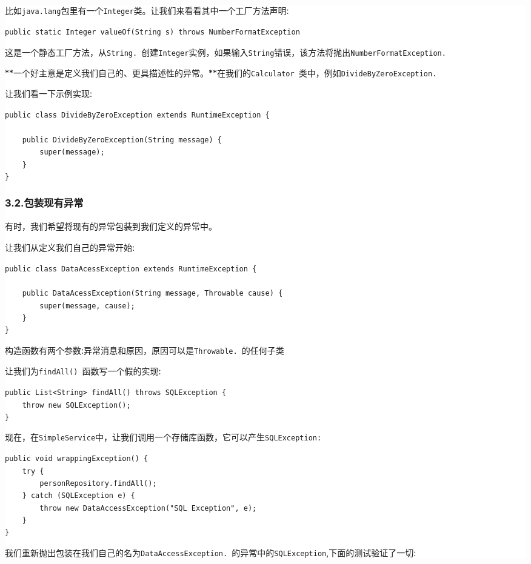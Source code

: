 比如`java.lang`包里有一个`Integer`类。让我们来看看其中一个工厂方法声明:

```
public static Integer valueOf(String s) throws NumberFormatException 
```

这是一个静态工厂方法，从`String. `创建`Integer`实例，如果输入`String`错误，该方法将抛出`NumberFormatException.`

**一个好主意是定义我们自己的、更具描述性的异常。**在我们的`Calculator `类中，例如`DivideByZeroException. `

让我们看一下示例实现:

```
public class DivideByZeroException extends RuntimeException {

    public DivideByZeroException(String message) {
        super(message);
    }
}
```

### 3.2.包装现有异常

有时，我们希望将现有的异常包装到我们定义的异常中。

让我们从定义我们自己的异常开始:

```
public class DataAcessException extends RuntimeException {

    public DataAcessException(String message, Throwable cause) {
        super(message, cause);
    }
}
```

构造函数有两个参数:异常消息和原因，原因可以是`Throwable. `的任何子类

让我们为`findAll() `函数写一个假的实现:

```
public List<String> findAll() throws SQLException {
    throw new SQLException();
}
```

现在，在`SimpleService`中，让我们调用一个存储库函数，它可以产生`SQLException:`

```
public void wrappingException() {
    try {
        personRepository.findAll();
    } catch (SQLException e) {
        throw new DataAccessException("SQL Exception", e);
    }
}
```

我们重新抛出包装在我们自己的名为`DataAccessException. `的异常中的`SQLException`,下面的测试验证了一切:
